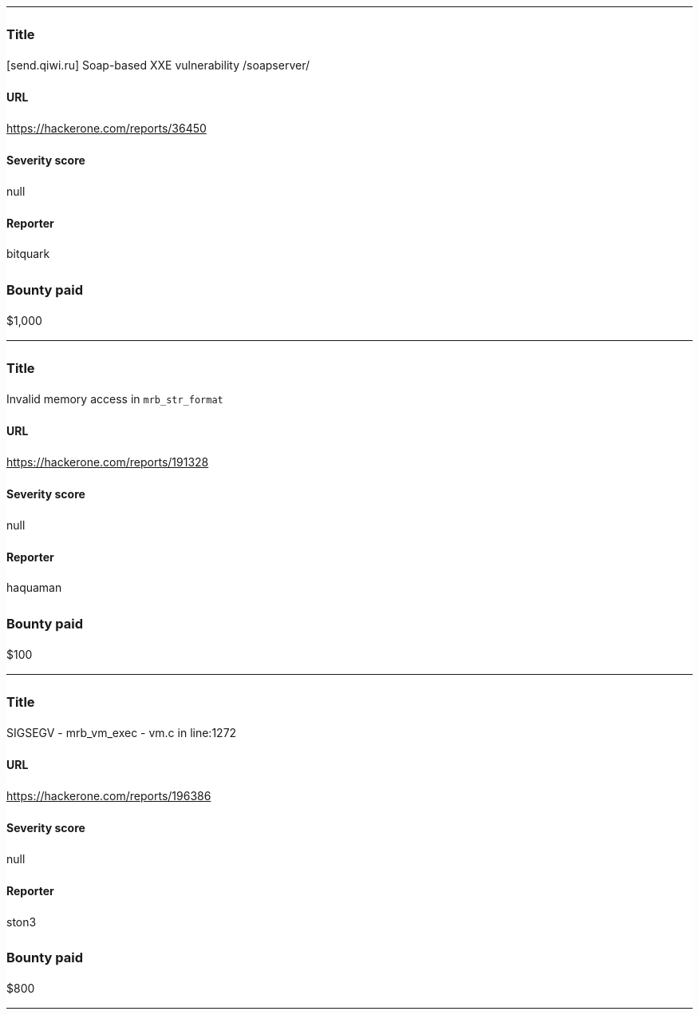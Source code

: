 
---


### Title
[send.qiwi.ru] Soap-based XXE vulnerability /soapserver/ 
#### URL 
https://hackerone.com/reports/36450
#### Severity score
null
#### Reporter 
bitquark
### Bounty paid
$1,000


---


### Title
Invalid memory access in `mrb_str_format`
#### URL 
https://hackerone.com/reports/191328
#### Severity score
null
#### Reporter 
haquaman
### Bounty paid
$100


---


### Title
SIGSEGV - mrb_vm_exec - vm.c in line:1272
#### URL 
https://hackerone.com/reports/196386
#### Severity score
null
#### Reporter 
ston3
### Bounty paid
$800


---

